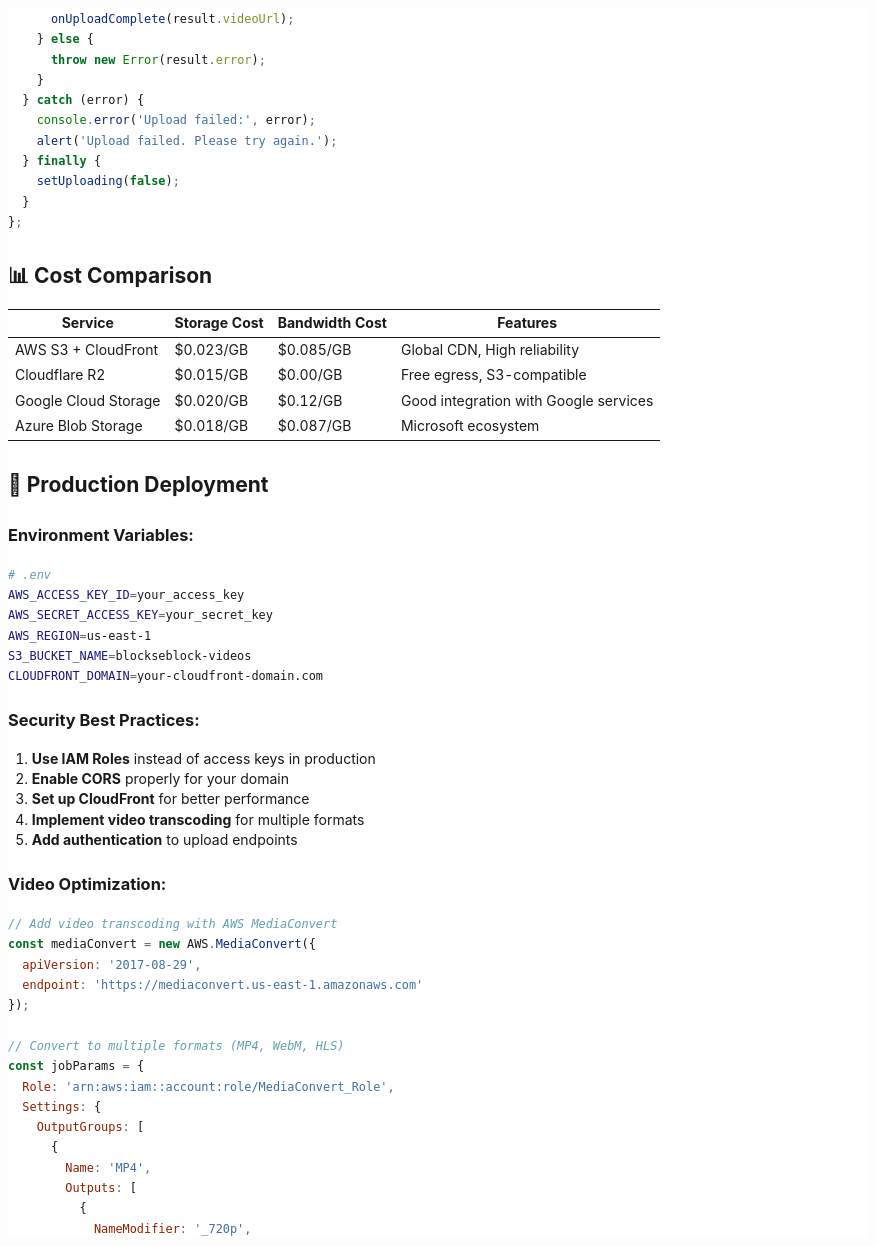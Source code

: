 ```typescript
      onUploadComplete(result.videoUrl);
    } else {
      throw new Error(result.error);
    }
  } catch (error) {
    console.error('Upload failed:', error);
    alert('Upload failed. Please try again.');
  } finally {
    setUploading(false);
  }
};
```

## 📊 Cost Comparison

| Service | Storage Cost | Bandwidth Cost | Features |
|---------|-------------|----------------|----------|
| AWS S3 + CloudFront | $0.023/GB | $0.085/GB | Global CDN, High reliability |
| Cloudflare R2 | $0.015/GB | $0.00/GB | Free egress, S3-compatible |
| Google Cloud Storage | $0.020/GB | $0.12/GB | Good integration with Google services |
| Azure Blob Storage | $0.018/GB | $0.087/GB | Microsoft ecosystem |

## 🚀 Production Deployment

### Environment Variables:
```bash
# .env
AWS_ACCESS_KEY_ID=your_access_key
AWS_SECRET_ACCESS_KEY=your_secret_key
AWS_REGION=us-east-1
S3_BUCKET_NAME=blockseblock-videos
CLOUDFRONT_DOMAIN=your-cloudfront-domain.com
```

### Security Best Practices:
1. **Use IAM Roles** instead of access keys in production
2. **Enable CORS** properly for your domain
3. **Set up CloudFront** for better performance
4. **Implement video transcoding** for multiple formats
5. **Add authentication** to upload endpoints

### Video Optimization:
```javascript
// Add video transcoding with AWS MediaConvert
const mediaConvert = new AWS.MediaConvert({
  apiVersion: '2017-08-29',
  endpoint: 'https://mediaconvert.us-east-1.amazonaws.com'
});

// Convert to multiple formats (MP4, WebM, HLS)
const jobParams = {
  Role: 'arn:aws:iam::account:role/MediaConvert_Role',
  Settings: {
    OutputGroups: [
      {
        Name: 'MP4',
        Outputs: [
          {
            NameModifier: '_720p',
```